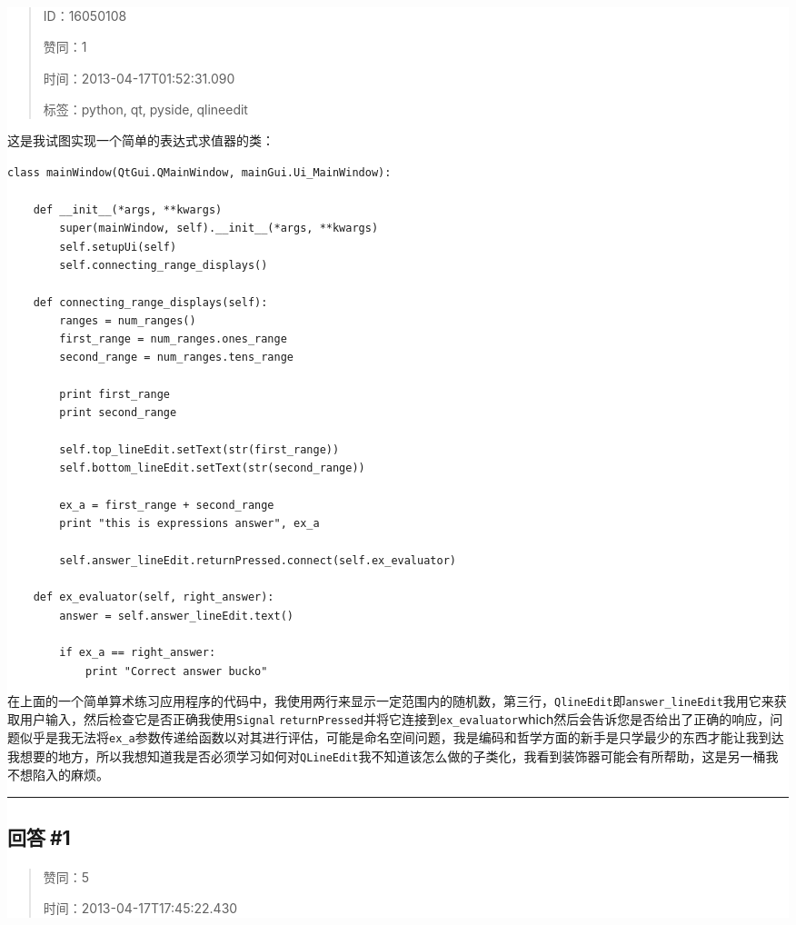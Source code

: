 > ID：16050108
> 
> 赞同：1
> 
> 时间：2013-04-17T01:52:31.090
> 
> 标签：python, qt, pyside, qlineedit

这是我试图实现一个简单的表达式求值器的类：

```
class mainWindow(QtGui.QMainWindow, mainGui.Ui_MainWindow):

    def __init__(*args, **kwargs)
        super(mainWindow, self).__init__(*args, **kwargs)
        self.setupUi(self)
        self.connecting_range_displays()

    def connecting_range_displays(self):    
        ranges = num_ranges()
        first_range = num_ranges.ones_range
        second_range = num_ranges.tens_range

        print first_range
        print second_range

        self.top_lineEdit.setText(str(first_range))
        self.bottom_lineEdit.setText(str(second_range))

        ex_a = first_range + second_range
        print "this is expressions answer", ex_a

        self.answer_lineEdit.returnPressed.connect(self.ex_evaluator)

    def ex_evaluator(self, right_answer):
        answer = self.answer_lineEdit.text()

        if ex_a == right_answer:
            print "Correct answer bucko" 
```

在上面的一个简单算术练习应用程序的代码中，我使用两行来显示一定范围内的随机数，第三行，`QlineEdit`即`answer_lineEdit`我用它来获取用户输入，然后检查它是否正确我使用`Signal` `returnPressed`并将它连接到`ex_evaluator`which然后会告诉您是否给出了正确的响应，问题似乎是我无法将`ex_a`参数传递给函数以对其进行评估，可能是命名空间问题，我是编码和哲学方面的新手是只学最少的东西才能让我到达我想要的地方，所以我想知道我是否必须学习如何对`QLineEdit`我不知道该怎么做的子类化，我看到装饰器可能会有所帮助，这是另一桶我不想陷入的麻烦。

* * *

## 回答 #1

> 赞同：5
> 
> 时间：2013-04-17T17:45:22.430
